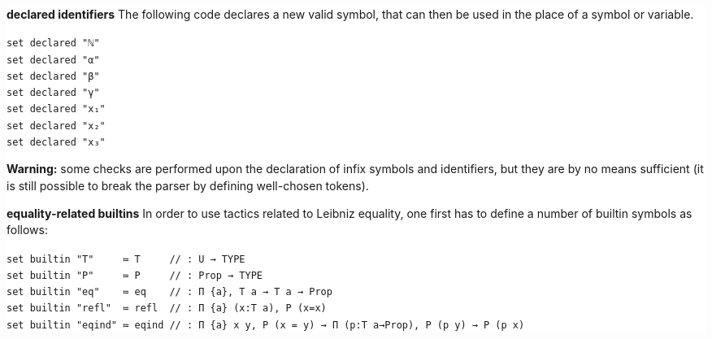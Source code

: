 **declared identifiers** The following code declares a new valid symbol, that
can then be used in the place of a symbol or variable.

```
set declared "ℕ"
set declared "α"
set declared "β"
set declared "γ"
set declared "x₁"
set declared "x₂"
set declared "x₃"
```

**Warning:** some checks are performed upon the declaration of infix symbols
and identifiers, but they are by no means sufficient (it is still possible to
break the parser by defining well-chosen tokens).

**equality-related builtins** In order to use tactics related to
Leibniz equality, one first has to define a number of builtin symbols
as follows:

```
set builtin "T"     ≔ T     // : U → TYPE
set builtin "P"     ≔ P     // : Prop → TYPE
set builtin "eq"    ≔ eq    // : Π {a}, T a → T a → Prop
set builtin "refl"  ≔ refl  // : Π {a} (x:T a), P (x=x)
set builtin "eqind" ≔ eqind // : Π {a} x y, P (x = y) → Π (p:T a→Prop), P (p y) → P (p x)
```

